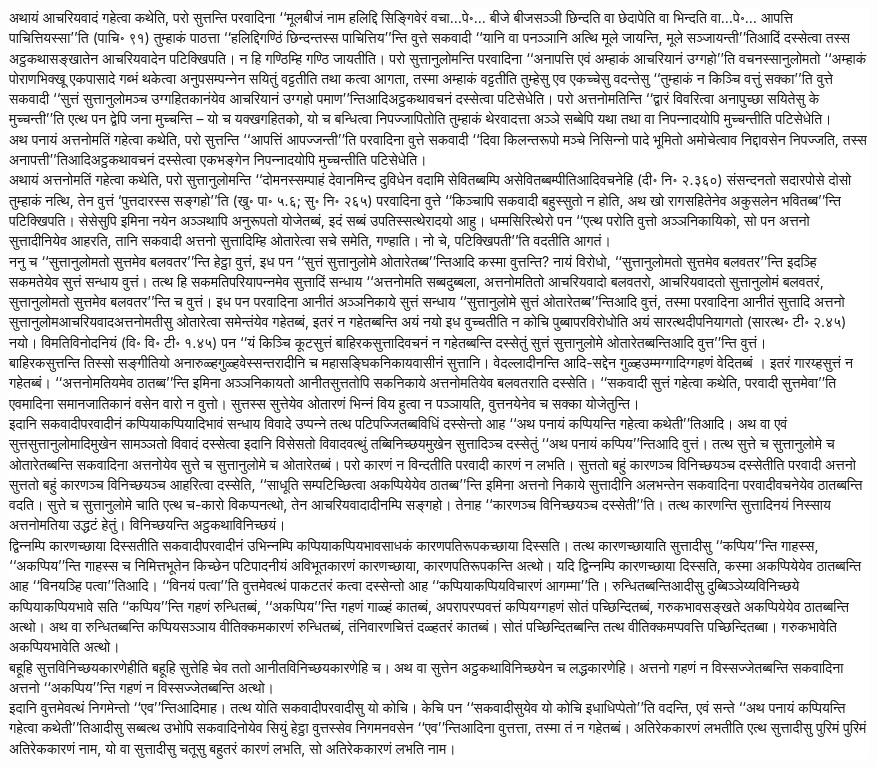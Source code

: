 अथायं आचरियवादं गहेत्वा कथेति, परो सुत्तन्ति परवादिना ‘‘मूलबीजं नाम हलिद्दि सिङ्गिवेरं वचा…पे॰… बीजे बीजसञ्‍ञी छिन्दति वा छेदापेति वा भिन्दति वा…पे॰… आपत्ति पाचित्तियस्सा’’ति (पाचि॰ ९१) तुम्हाकं पाठत्ता ‘‘हलिद्दिगण्ठिं छिन्दन्तस्स पाचित्तिय’’न्ति वुत्ते सकवादी ‘‘यानि वा पनञ्‍ञानि अत्थि मूले जायन्ति, मूले सञ्‍जायन्ती’’तिआदिं दस्सेत्वा तस्स अट्ठकथासङ्खातेन आचरियवादेन पटिक्खिपति। न हि गण्ठिम्हि गण्ठि जायतीति। परो सुत्तानुलोमन्ति परवादिना ‘‘अनापत्ति एवं अम्हाकं आचरियानं उग्गहो’’ति वचनस्सानुलोमतो ‘‘अम्हाकं पोराणभिक्खू एकपासादे गब्भं थकेत्वा अनुपसम्पन्‍नेन सयितुं वट्टतीति तथा कत्वा आगता, तस्मा अम्हाकं वट्टतीति तुम्हेसु एव एकच्‍चेसु वदन्तेसु ‘‘तुम्हाकं न किञ्‍चि वत्तुं सक्‍का’’ति वुत्ते सकवादी ‘‘सुत्तं सुत्तानुलोमञ्‍च उग्गहितकानंयेव आचरियानं उग्गहो पमाण’’न्तिआदिअट्ठकथावचनं दस्सेत्वा पटिसेधेति। परो अत्तनोमतिन्ति ‘‘द्वारं विवरित्वा अनापुच्छा सयितेसु के मुच्‍चन्ती’’ति एत्थ पन द्वेपि जना मुच्‍चन्ति – यो च यक्खगहितको, यो च बन्धित्वा निपज्‍जापितोति तुम्हाकं थेरवादत्ता अञ्‍ञे सब्बेपि यथा तथा वा निपन्‍नादयोपि मुच्‍चन्तीति पटिसेधेति।  
अथ पनायं अत्तनोमतिं गहेत्वा कथेति, परो सुत्तन्ति ‘‘आपत्तिं आपज्‍जन्ती’’ति परवादिना वुत्ते सकवादी ‘‘दिवा किलन्तरूपो मञ्‍चे निसिन्‍नो पादे भूमितो अमोचेत्वाव निद्दावसेन निपज्‍जति, तस्स अनापत्ती’’तिआदिअट्ठकथावचनं दस्सेत्वा एकभङ्गेन निपन्‍नादयोपि मुच्‍चन्तीति पटिसेधेति।  
अथायं अत्तनोमतिं गहेत्वा कथेति, परो सुत्तानुलोमन्ति ‘‘दोमनस्सम्पाहं देवानमिन्द दुविधेन वदामि सेवितब्बम्पि असेवितब्बम्पीतिआदिवचनेहि (दी॰ नि॰ २.३६०) संसन्दनतो सदारपोसे दोसो तुम्हाकं नत्थि, तेन वुत्तं ‘पुत्तदारस्स सङ्गहो’’ति (खु॰ पा॰ ५.६; सु॰ नि॰ २६५) परवादिना वुत्ते ‘‘किञ्‍चापि सकवादी बहुस्सुतो न होति, अथ खो रागसहितेनेव अकुसलेन भवितब्ब’’न्ति पटिक्खिपति। सेसेसुपि इमिना नयेन अञ्‍ञथापि अनुरूपतो योजेतब्बं, इदं सब्बं उपतिस्सत्थेरादयो आहु। धम्मसिरित्थेरो पन ‘‘एत्थ परोति वुत्तो अञ्‍ञनिकायिको, सो पन अत्तनो सुत्तादीनियेव आहरति, तानि सकवादी अत्तनो सुत्तादिम्हि ओतारेत्वा सचे समेति, गण्हाति। नो चे, पटिक्खिपती’’ति वदतीति आगतं।  
ननु च ‘‘सुत्तानुलोमतो सुत्तमेव बलवतर’’न्ति हेट्ठा वुत्तं, इध पन ‘‘सुत्तं सुत्तानुलोमे ओतारेतब्ब’’न्तिआदि कस्मा वुत्तन्ति? नायं विरोधो, ‘‘सुत्तानुलोमतो सुत्तमेव बलवतर’’न्ति इदञ्हि सकमतेयेव सुत्तं सन्धाय वुत्तं। तत्थ हि सकमतिपरियापन्‍नमेव सुत्तादिं सन्धाय ‘‘अत्तनोमति सब्बदुब्बला, अत्तनोमतितो आचरियवादो बलवतरो, आचरियवादतो सुत्तानुलोमं बलवतरं, सुत्तानुलोमतो सुत्तमेव बलवतर’’न्ति च वुत्तं। इध पन परवादिना आनीतं अञ्‍ञनिकाये सुत्तं सन्धाय ‘‘सुत्तानुलोमे सुत्तं ओतारेतब्ब’’न्तिआदि वुत्तं, तस्मा परवादिना आनीतं सुत्तादि अत्तनो सुत्तानुलोमआचरियवादअत्तनोमतीसु ओतारेत्वा समेन्तंयेव गहेतब्बं, इतरं न गहेतब्बन्ति अयं नयो इध वुच्‍चतीति न कोचि पुब्बापरविरोधोति अयं सारत्थदीपनियागतो (सारत्थ॰ टी॰ २.४५) नयो। विमतिविनोदनियं (वि॰ वि॰ टी॰ १.४५) पन ‘‘यं किञ्‍चि कूटसुत्तं बाहिरकसुत्तादिवचनं न गहेतब्बन्ति दस्सेतुं सुत्तं सुत्तानुलोमे ओतारेतब्बन्तिआदि वुत्त’’न्ति वुत्तं।  
बाहिरकसुत्तन्ति तिस्सो सङ्गीतियो अनारुळ्हगुळ्हवेस्सन्तरादीनि च महासङ्घिकनिकायवासीनं सुत्तानि। वेदल्‍लादीनन्ति आदि-सद्देन गुळ्हउम्मग्गादिग्गहणं वेदितब्बं । इतरं गारय्हसुत्तं न गहेतब्बं। ‘‘अत्तनोमतियमेव ठातब्ब’’न्ति इमिना अञ्‍ञनिकायतो आनीतसुत्ततोपि सकनिकाये अत्तनोमतियेव बलवतराति दस्सेति। ‘‘सकवादी सुत्तं गहेत्वा कथेति, परवादी सुत्तमेवा’’ति एवमादिना समानजातिकानं वसेन वारो न वुत्तो। सुत्तस्स सुत्तेयेव ओतारणं भिन्‍नं विय हुत्वा न पञ्‍ञायति, वुत्तनयेनेव च सक्‍का योजेतुन्ति।  
इदानि सकवादीपरवादीनं कप्पियाकप्पियादिभावं सन्धाय विवादे उप्पन्‍ने तत्थ पटिपज्‍जितब्बविधिं दस्सेन्तो आह ‘‘अथ पनायं कप्पियन्ति गहेत्वा कथेती’’तिआदि। अथ वा एवं सुत्तसुत्तानुलोमादिमुखेन सामञ्‍ञतो विवादं दस्सेत्वा इदानि विसेसतो विवादवत्थुं तब्बिनिच्छयमुखेन सुत्तादिञ्‍च दस्सेतुं ‘‘अथ पनायं कप्पिय’’न्तिआदि वुत्तं। तत्थ सुत्ते च सुत्तानुलोमे च ओतारेतब्बन्ति सकवादिना अत्तनोयेव सुत्ते च सुत्तानुलोमे च ओतारेतब्बं। परो कारणं न विन्दतीति परवादी कारणं न लभति। सुत्ततो बहुं कारणञ्‍च विनिच्छयञ्‍च दस्सेतीति परवादी अत्तनो सुत्ततो बहुं कारणञ्‍च विनिच्छयञ्‍च आहरित्वा दस्सेति, ‘‘साधूति सम्पटिच्छित्वा अकप्पियेयेव ठातब्ब’’न्ति इमिना अत्तनो निकाये सुत्तादीनि अलभन्तेन सकवादिना परवादीवचनेयेव ठातब्बन्ति वदति। सुत्ते च सुत्तानुलोमे चाति एत्थ च-कारो विकप्पनत्थो, तेन आचरियवादादीनम्पि सङ्गहो। तेनाह ‘‘कारणञ्‍च विनिच्छयञ्‍च दस्सेती’’ति। तत्थ कारणन्ति सुत्तादिनयं निस्साय अत्तनोमतिया उद्धटं हेतुं। विनिच्छयन्ति अट्ठकथाविनिच्छयं।  
द्विन्‍नम्पि कारणच्छाया दिस्सतीति सकवादीपरवादीनं उभिन्‍नम्पि कप्पियाकप्पियभावसाधकं कारणपतिरूपकच्छाया दिस्सति। तत्थ कारणच्छायाति सुत्तादीसु ‘‘कप्पिय’’न्ति गाहस्स, ‘‘अकप्पिय’’न्ति गाहस्स च निमित्तभूतेन किच्छेन पटिपादनीयं अविभूतकारणं कारणच्छाया, कारणपतिरूपकन्ति अत्थो। यदि द्विन्‍नम्पि कारणच्छाया दिस्सति, कस्मा अकप्पियेयेव ठातब्बन्ति आह ‘‘विनयञ्हि पत्वा’’तिआदि। ‘‘विनयं पत्वा’’ति वुत्तमेवत्थं पाकटतरं कत्वा दस्सेन्तो आह ‘‘कप्पियाकप्पियविचारणं आगम्मा’’ति। रुन्धितब्बन्तिआदीसु दुब्बिञ्‍ञेय्यविनिच्छये कप्पियाकप्पियभावे सति ‘‘कप्पिय’’न्ति गहणं रुन्धितब्बं, ‘‘अकप्पिय’’न्ति गहणं गाळ्हं कातब्बं, अपरापरप्पवत्तं कप्पियग्गहणं सोतं पच्छिन्दितब्बं, गरुकभावसङ्खते अकप्पियेयेव ठातब्बन्ति अत्थो। अथ वा रुन्धितब्बन्ति कप्पियसञ्‍ञाय वीतिक्‍कमकारणं रुन्धितब्बं, तंनिवारणचित्तं दळ्हतरं कातब्बं। सोतं पच्छिन्दितब्बन्ति तत्थ वीतिक्‍कमप्पवत्ति पच्छिन्दितब्बा। गरुकभावेति अकप्पियभावेति अत्थो।  
बहूहि सुत्तविनिच्छयकारणेहीति बहूहि सुत्तेहि चेव ततो आनीतविनिच्छयकारणेहि च। अथ वा सुत्तेन अट्ठकथाविनिच्छयेन च लद्धकारणेहि। अत्तनो गहणं न विस्सज्‍जेतब्बन्ति सकवादिना अत्तनो ‘‘अकप्पिय’’न्ति गहणं न विस्सज्‍जेतब्बन्ति अत्थो।  
इदानि वुत्तमेवत्थं निगमेन्तो ‘‘एव’’न्तिआदिमाह। तत्थ योति सकवादीपरवादीसु यो कोचि। केचि पन ‘‘सकवादीसुयेव यो कोचि इधाधिप्पेतो’’ति वदन्ति, एवं सन्ते ‘‘अथ पनायं कप्पियन्ति गहेत्वा कथेती’’तिआदीसु सब्बत्थ उभोपि सकवादिनोयेव सियुं हेट्ठा वुत्तस्सेव निगमनवसेन ‘‘एव’’न्तिआदिना वुत्तत्ता, तस्मा तं न गहेतब्बं। अतिरेककारणं लभतीति एत्थ सुत्तादीसु पुरिमं पुरिमं अतिरेककारणं नाम, यो वा सुत्तादीसु चतूसु बहुतरं कारणं लभति, सो अतिरेककारणं लभति नाम।  
